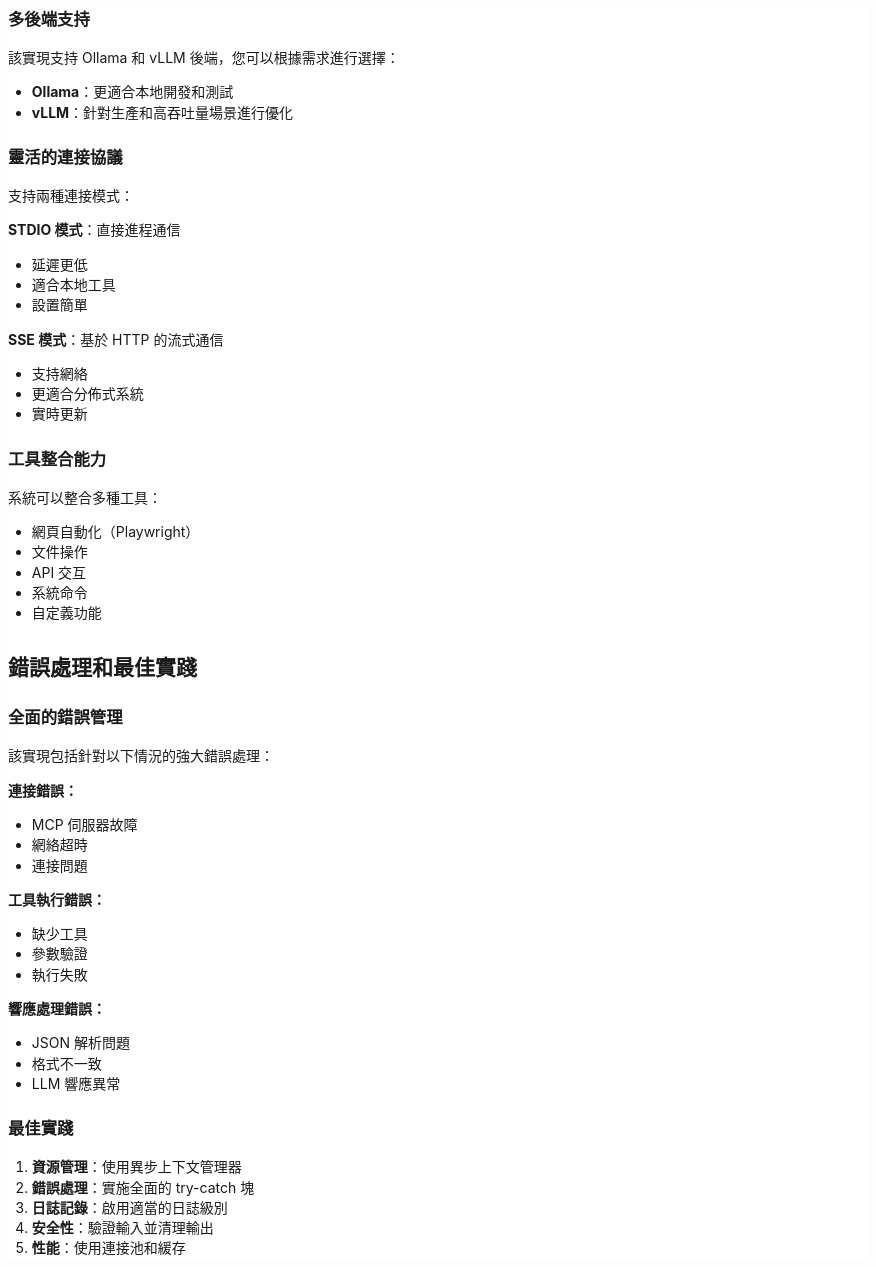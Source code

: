 ### 多後端支持

該實現支持 Ollama 和 vLLM 後端，您可以根據需求進行選擇：

- **Ollama**：更適合本地開發和測試
- **vLLM**：針對生產和高吞吐量場景進行優化

### 靈活的連接協議

支持兩種連接模式：

**STDIO 模式**：直接進程通信
- 延遲更低
- 適合本地工具
- 設置簡單

**SSE 模式**：基於 HTTP 的流式通信
- 支持網絡
- 更適合分佈式系統
- 實時更新

### 工具整合能力

系統可以整合多種工具：
- 網頁自動化（Playwright）
- 文件操作
- API 交互
- 系統命令
- 自定義功能

## 錯誤處理和最佳實踐

### 全面的錯誤管理

該實現包括針對以下情況的強大錯誤處理：

**連接錯誤：**
- MCP 伺服器故障
- 網絡超時
- 連接問題

**工具執行錯誤：**
- 缺少工具
- 參數驗證
- 執行失敗

**響應處理錯誤：**
- JSON 解析問題
- 格式不一致
- LLM 響應異常

### 最佳實踐

1. **資源管理**：使用異步上下文管理器
2. **錯誤處理**：實施全面的 try-catch 塊
3. **日誌記錄**：啟用適當的日誌級別
4. **安全性**：驗證輸入並清理輸出
5. **性能**：使用連接池和緩存
